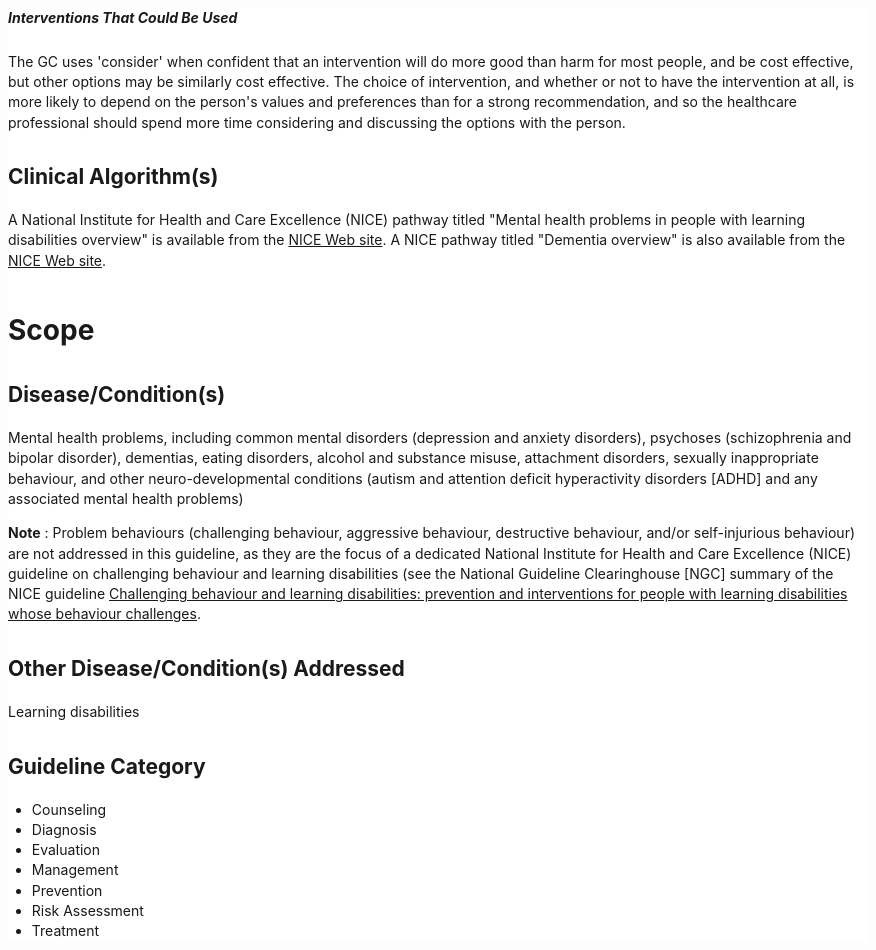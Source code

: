 
#####  Interventions That Could Be Used 


The GC uses 'consider' when confident that an intervention will do more good than harm for most people, and be cost effective, but other options may be similarly cost effective. The choice of intervention, and whether or not to have the intervention at all, is more likely to depend on the person's values and preferences than for a strong recommendation, and so the healthcare professional should spend more time considering and discussing the options with the person. 
## Clinical Algorithm(s)



A National Institute for Health and Care Excellence (NICE) pathway titled "Mental health problems in people with learning disabilities overview" is available from the [NICE Web site](https://pathways.nice.org.uk/pathways/mental-health-problems-in-people-with-learning-disabilities "NICE Web site"). A NICE pathway titled "Dementia overview" is also available from the [NICE Web site](https://pathways.nice.org.uk/pathways/dementia "NICE Web site").

# Scope

## Disease/Condition(s)



Mental health problems, including common mental disorders (depression and anxiety disorders), psychoses (schizophrenia and bipolar disorder), dementias, eating disorders, alcohol and substance misuse, attachment disorders, sexually inappropriate behaviour, and other neuro-developmental conditions (autism and attention deficit hyperactivity disorders [ADHD] and any associated mental health problems)

**Note** : Problem behaviours (challenging behaviour, aggressive behaviour, destructive behaviour, and/or self-injurious behaviour) are not addressed in this guideline, as they are the focus of a dedicated National Institute for Health and Care Excellence (NICE) guideline on challenging behaviour and learning disabilities (see the National Guideline Clearinghouse [NGC] summary of the NICE guideline [Challenging behaviour and learning disabilities: prevention and interventions for people with learning disabilities whose behaviour challenges](/summaries/summary/49268/ "Guideline #10728").

## Other Disease/Condition(s) Addressed



Learning disabilities

## Guideline Category

- Counseling
- Diagnosis
- Evaluation
- Management
- Prevention
- Risk Assessment
- Treatment
